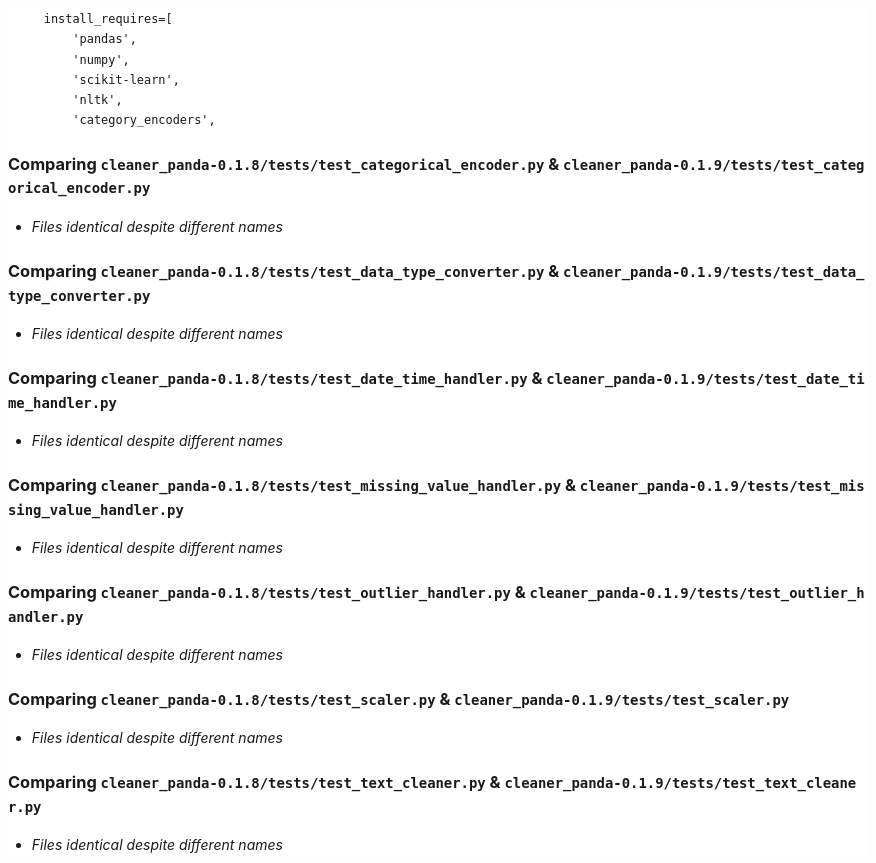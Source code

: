```diff
     install_requires=[
         'pandas',
         'numpy',
         'scikit-learn',
         'nltk',
         'category_encoders',
```

### Comparing `cleaner_panda-0.1.8/tests/test_categorical_encoder.py` & `cleaner_panda-0.1.9/tests/test_categorical_encoder.py`

 * *Files identical despite different names*

### Comparing `cleaner_panda-0.1.8/tests/test_data_type_converter.py` & `cleaner_panda-0.1.9/tests/test_data_type_converter.py`

 * *Files identical despite different names*

### Comparing `cleaner_panda-0.1.8/tests/test_date_time_handler.py` & `cleaner_panda-0.1.9/tests/test_date_time_handler.py`

 * *Files identical despite different names*

### Comparing `cleaner_panda-0.1.8/tests/test_missing_value_handler.py` & `cleaner_panda-0.1.9/tests/test_missing_value_handler.py`

 * *Files identical despite different names*

### Comparing `cleaner_panda-0.1.8/tests/test_outlier_handler.py` & `cleaner_panda-0.1.9/tests/test_outlier_handler.py`

 * *Files identical despite different names*

### Comparing `cleaner_panda-0.1.8/tests/test_scaler.py` & `cleaner_panda-0.1.9/tests/test_scaler.py`

 * *Files identical despite different names*

### Comparing `cleaner_panda-0.1.8/tests/test_text_cleaner.py` & `cleaner_panda-0.1.9/tests/test_text_cleaner.py`

 * *Files identical despite different names*

